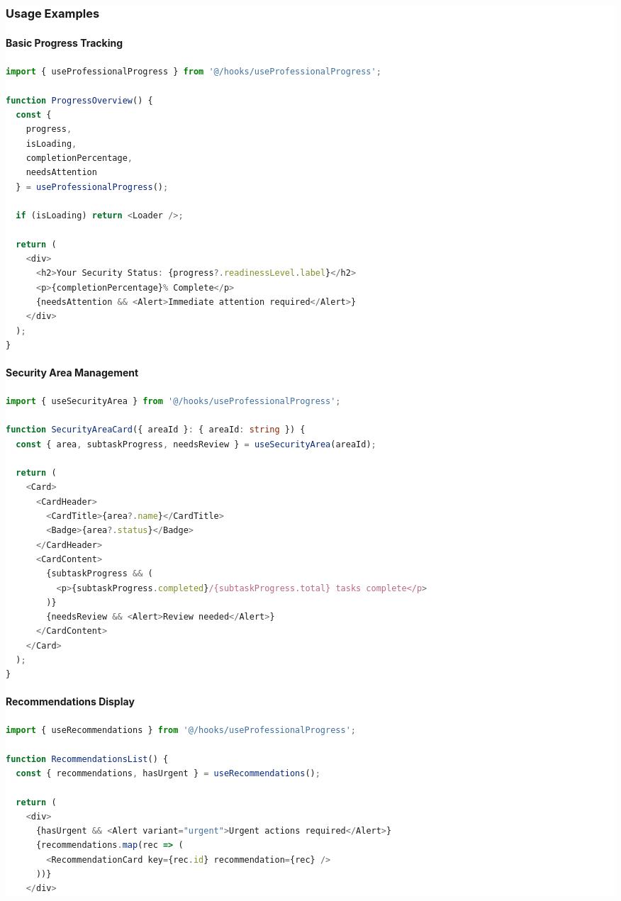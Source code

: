 ### Usage Examples

#### Basic Progress Tracking
```typescript
import { useProfessionalProgress } from '@/hooks/useProfessionalProgress';

function ProgressOverview() {
  const { 
    progress, 
    isLoading, 
    completionPercentage,
    needsAttention 
  } = useProfessionalProgress();

  if (isLoading) return <Loader />;

  return (
    <div>
      <h2>Your Security Status: {progress?.readinessLevel.label}</h2>
      <p>{completionPercentage}% Complete</p>
      {needsAttention && <Alert>Immediate attention required</Alert>}
    </div>
  );
}
```

#### Security Area Management
```typescript
import { useSecurityArea } from '@/hooks/useProfessionalProgress';

function SecurityAreaCard({ areaId }: { areaId: string }) {
  const { area, subtaskProgress, needsReview } = useSecurityArea(areaId);

  return (
    <Card>
      <CardHeader>
        <CardTitle>{area?.name}</CardTitle>
        <Badge>{area?.status}</Badge>
      </CardHeader>
      <CardContent>
        {subtaskProgress && (
          <p>{subtaskProgress.completed}/{subtaskProgress.total} tasks complete</p>
        )}
        {needsReview && <Alert>Review needed</Alert>}
      </CardContent>
    </Card>
  );
}
```

#### Recommendations Display
```typescript
import { useRecommendations } from '@/hooks/useProfessionalProgress';

function RecommendationsList() {
  const { recommendations, hasUrgent } = useRecommendations();

  return (
    <div>
      {hasUrgent && <Alert variant="urgent">Urgent actions required</Alert>}
      {recommendations.map(rec => (
        <RecommendationCard key={rec.id} recommendation={rec} />
      ))}
    </div>
```